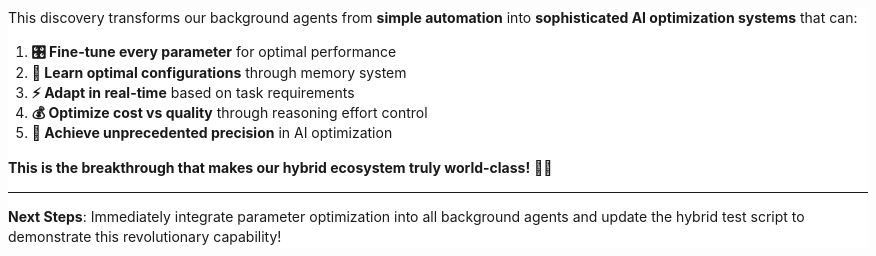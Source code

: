 This discovery transforms our background agents from **simple automation** into **sophisticated AI optimization systems** that can:

1. **🎛️ Fine-tune every parameter** for optimal performance
2. **🧠 Learn optimal configurations** through memory system
3. **⚡ Adapt in real-time** based on task requirements
4. **💰 Optimize cost vs quality** through reasoning effort control
5. **🎯 Achieve unprecedented precision** in AI optimization

**This is the breakthrough that makes our hybrid ecosystem truly world-class!** 🚀✨

---

**Next Steps**: Immediately integrate parameter optimization into all background agents and update the hybrid test script to demonstrate this revolutionary capability! 